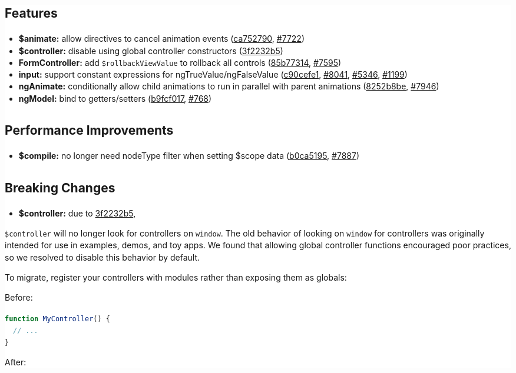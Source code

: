 
## Features

- **$animate:** allow directives to cancel animation events
  ([ca752790](https://github.com/angular/angular.js/commit/ca752790d95480b7ad1125a7ddb52b726b987a24),
   [#7722](https://github.com/angular/angular.js/issues/7722))
- **$controller:** disable using global controller constructors
  ([3f2232b5](https://github.com/angular/angular.js/commit/3f2232b5a181512fac23775b1df4a6ebda67d018))
- **FormController:** add `$rollbackViewValue` to rollback all controls
  ([85b77314](https://github.com/angular/angular.js/commit/85b77314ed8e4b45d7365a24a47349ed94672aeb),
   [#7595](https://github.com/angular/angular.js/issues/7595))
- **input:** support constant expressions for ngTrueValue/ngFalseValue
  ([c90cefe1](https://github.com/angular/angular.js/commit/c90cefe16142d973a123e945fc9058e8a874c357),
   [#8041](https://github.com/angular/angular.js/issues/8041), [#5346](https://github.com/angular/angular.js/issues/5346), [#1199](https://github.com/angular/angular.js/issues/1199))
- **ngAnimate:** conditionally allow child animations to run in parallel with parent animations
  ([8252b8be](https://github.com/angular/angular.js/commit/8252b8be946367f1759065adf528adc908da00a2),
   [#7946](https://github.com/angular/angular.js/issues/7946))
- **ngModel:** bind to getters/setters
  ([b9fcf017](https://github.com/angular/angular.js/commit/b9fcf017316d37e91959949f56692644ce09d54a),
   [#768](https://github.com/angular/angular.js/issues/768))


## Performance Improvements

- **$compile:** no longer need nodeType filter when setting $scope data
  ([b0ca5195](https://github.com/angular/angular.js/commit/b0ca5195e88a42611e933c49d7d2768b181b2d1b),
   [#7887](https://github.com/angular/angular.js/issues/7887))


## Breaking Changes

- **$controller:** due to [3f2232b5](https://github.com/angular/angular.js/commit/3f2232b5a181512fac23775b1df4a6ebda67d018),

`$controller` will no longer look for controllers on `window`.
The old behavior of looking on `window` for controllers was originally intended
for use in examples, demos, and toy apps. We found that allowing global controller
functions encouraged poor practices, so we resolved to disable this behavior by
default.

To migrate, register your controllers with modules rather than exposing them
as globals:

Before:

```javascript
function MyController() {
  // ...
}
```

After:
